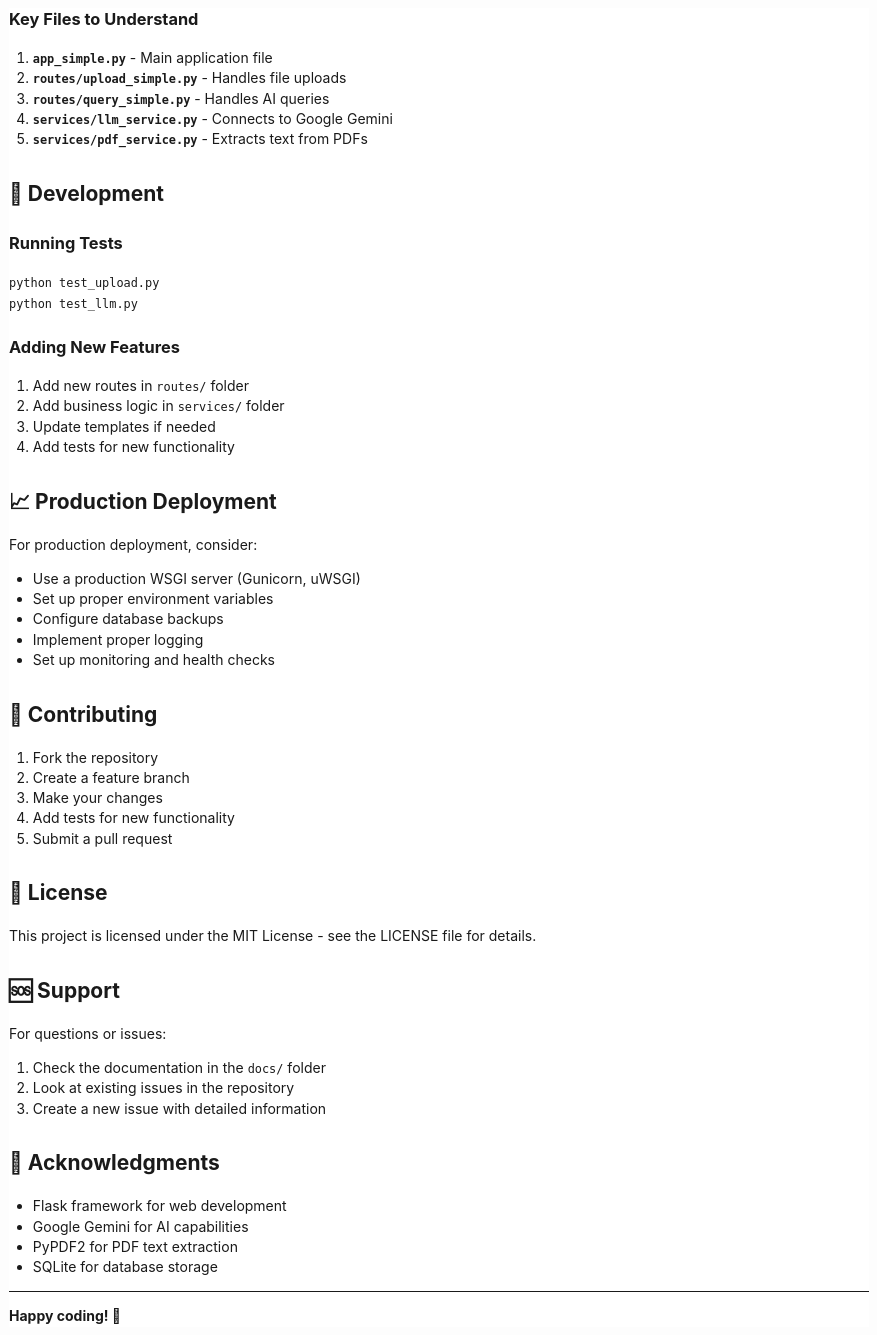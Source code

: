 ### Key Files to Understand

1. **`app_simple.py`** - Main application file
2. **`routes/upload_simple.py`** - Handles file uploads
3. **`routes/query_simple.py`** - Handles AI queries
4. **`services/llm_service.py`** - Connects to Google Gemini
5. **`services/pdf_service.py`** - Extracts text from PDFs

## 🔧 Development

### Running Tests
```bash
python test_upload.py
python test_llm.py
```

### Adding New Features
1. Add new routes in `routes/` folder
2. Add business logic in `services/` folder
3. Update templates if needed
4. Add tests for new functionality

## 📈 Production Deployment

For production deployment, consider:
- Use a production WSGI server (Gunicorn, uWSGI)
- Set up proper environment variables
- Configure database backups
- Implement proper logging
- Set up monitoring and health checks

## 🤝 Contributing

1. Fork the repository
2. Create a feature branch
3. Make your changes
4. Add tests for new functionality
5. Submit a pull request

## 📄 License

This project is licensed under the MIT License - see the LICENSE file for details.

## 🆘 Support

For questions or issues:
1. Check the documentation in the `docs/` folder
2. Look at existing issues in the repository
3. Create a new issue with detailed information

## 🎉 Acknowledgments

- Flask framework for web development
- Google Gemini for AI capabilities
- PyPDF2 for PDF text extraction
- SQLite for database storage

---

**Happy coding! 🚀**
